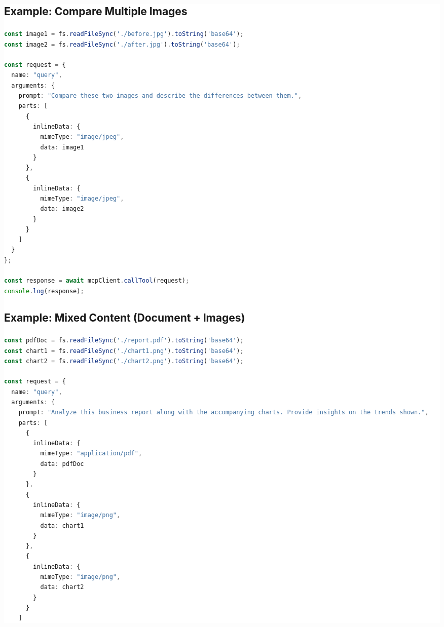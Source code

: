 ## Example: Compare Multiple Images

```typescript
const image1 = fs.readFileSync('./before.jpg').toString('base64');
const image2 = fs.readFileSync('./after.jpg').toString('base64');

const request = {
  name: "query",
  arguments: {
    prompt: "Compare these two images and describe the differences between them.",
    parts: [
      {
        inlineData: {
          mimeType: "image/jpeg",
          data: image1
        }
      },
      {
        inlineData: {
          mimeType: "image/jpeg",
          data: image2
        }
      }
    ]
  }
};

const response = await mcpClient.callTool(request);
console.log(response);
```

## Example: Mixed Content (Document + Images)

```typescript
const pdfDoc = fs.readFileSync('./report.pdf').toString('base64');
const chart1 = fs.readFileSync('./chart1.png').toString('base64');
const chart2 = fs.readFileSync('./chart2.png').toString('base64');

const request = {
  name: "query",
  arguments: {
    prompt: "Analyze this business report along with the accompanying charts. Provide insights on the trends shown.",
    parts: [
      {
        inlineData: {
          mimeType: "application/pdf",
          data: pdfDoc
        }
      },
      {
        inlineData: {
          mimeType: "image/png",
          data: chart1
        }
      },
      {
        inlineData: {
          mimeType: "image/png",
          data: chart2
        }
      }
    ]
```